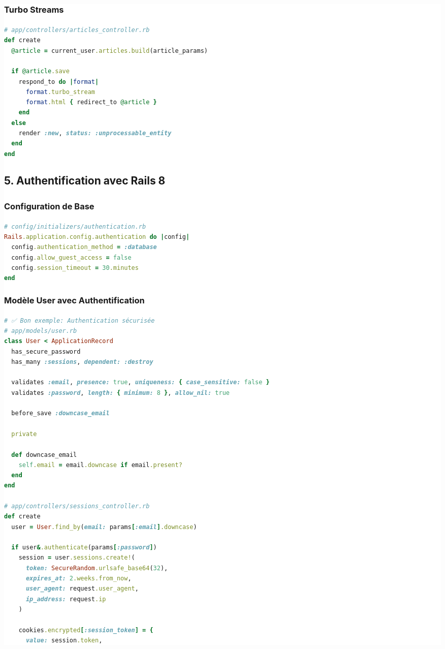 ### Turbo Streams
```ruby
# app/controllers/articles_controller.rb
def create
  @article = current_user.articles.build(article_params)
  
  if @article.save
    respond_to do |format|
      format.turbo_stream
      format.html { redirect_to @article }
    end
  else
    render :new, status: :unprocessable_entity
  end
end
```

## 5. Authentification avec Rails 8

### Configuration de Base
```ruby
# config/initializers/authentication.rb
Rails.application.config.authentication do |config|
  config.authentication_method = :database
  config.allow_guest_access = false
  config.session_timeout = 30.minutes
end
```

### Modèle User avec Authentification
```ruby
# ✅ Bon exemple: Authentication sécurisée
# app/models/user.rb
class User < ApplicationRecord
  has_secure_password
  has_many :sessions, dependent: :destroy
  
  validates :email, presence: true, uniqueness: { case_sensitive: false }
  validates :password, length: { minimum: 8 }, allow_nil: true
  
  before_save :downcase_email
  
  private
  
  def downcase_email
    self.email = email.downcase if email.present?
  end
end

# app/controllers/sessions_controller.rb
def create
  user = User.find_by(email: params[:email].downcase)
  
  if user&.authenticate(params[:password])
    session = user.sessions.create!(
      token: SecureRandom.urlsafe_base64(32),
      expires_at: 2.weeks.from_now,
      user_agent: request.user_agent,
      ip_address: request.ip
    )
    
    cookies.encrypted[:session_token] = {
      value: session.token,
```